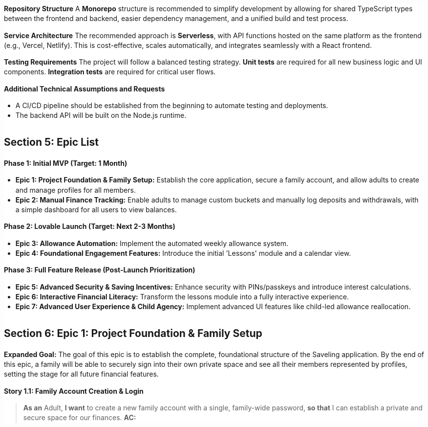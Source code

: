 **Repository Structure**
A **Monorepo** structure is recommended to simplify development by allowing for shared TypeScript types between the frontend and backend, easier dependency management, and a unified build and test process.

**Service Architecture**
The recommended approach is **Serverless**, with API functions hosted on the same platform as the frontend (e.g., Vercel, Netlify). This is cost-effective, scales automatically, and integrates seamlessly with a React frontend.

**Testing Requirements**
The project will follow a balanced testing strategy. **Unit tests** are required for all new business logic and UI components. **Integration tests** are required for critical user flows.

**Additional Technical Assumptions and Requests**

- A CI/CD pipeline should be established from the beginning to automate testing and deployments.
- The backend API will be built on the Node.js runtime.

## Section 5: Epic List

**Phase 1: Initial MVP (Target: 1 Month)**

- **Epic 1: Project Foundation & Family Setup:** Establish the core application, secure a family account, and allow adults to create and manage profiles for all members.
- **Epic 2: Manual Finance Tracking:** Enable adults to manage custom buckets and manually log deposits and withdrawals, with a simple dashboard for all users to view balances.

**Phase 2: Lovable Launch (Target: Next 2-3 Months)**

- **Epic 3: Allowance Automation:** Implement the automated weekly allowance system.
- **Epic 4: Foundational Engagement Features:** Introduce the initial 'Lessons' module and a calendar view.

**Phase 3: Full Feature Release (Post-Launch Prioritization)**

- **Epic 5: Advanced Security & Saving Incentives:** Enhance security with PINs/passkeys and introduce interest calculations.
- **Epic 6: Interactive Financial Literacy:** Transform the lessons module into a fully interactive experience.
- **Epic 7: Advanced User Experience & Child Agency:** Implement advanced UI features like child-led allowance reallocation.

## Section 6: Epic 1: Project Foundation & Family Setup

**Expanded Goal:**
The goal of this epic is to establish the complete, foundational structure of the Saveling application. By the end of this epic, a family will be able to securely sign into their own private space and see all their members represented by profiles, setting the stage for all future financial features.

**Story 1.1: Family Account Creation & Login**

> **As an** Adult, **I want** to create a new family account with a single, family-wide password, **so that** I can establish a private and secure space for our finances.
> **AC:**
